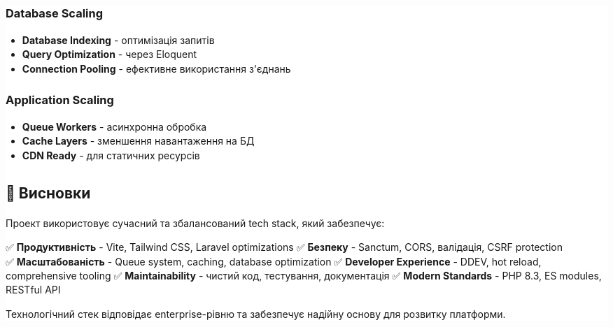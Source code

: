 ### Database Scaling
- **Database Indexing** - оптимізація запитів
- **Query Optimization** - через Eloquent
- **Connection Pooling** - ефективне використання з'єднань

### Application Scaling
- **Queue Workers** - асинхронна обробка
- **Cache Layers** - зменшення навантаження на БД
- **CDN Ready** - для статичних ресурсів

## 🎯 Висновки

Проект використовує сучасний та збалансований tech stack, який забезпечує:

✅ **Продуктивність** - Vite, Tailwind CSS, Laravel optimizations
✅ **Безпеку** - Sanctum, CORS, валідація, CSRF protection  
✅ **Масштабованість** - Queue system, caching, database optimization
✅ **Developer Experience** - DDEV, hot reload, comprehensive tooling
✅ **Maintainability** - чистий код, тестування, документація
✅ **Modern Standards** - PHP 8.3, ES modules, RESTful API

Технологічний стек відповідає enterprise-рівню та забезпечує надійну основу для розвитку платформи. 
